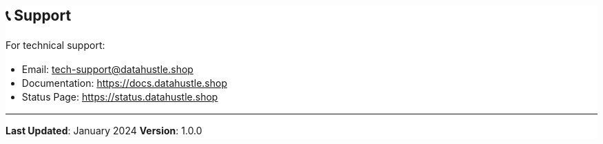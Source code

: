 ## 📞 Support

For technical support:
- Email: tech-support@datahustle.shop
- Documentation: https://docs.datahustle.shop
- Status Page: https://status.datahustle.shop

---

**Last Updated**: January 2024
**Version**: 1.0.0
